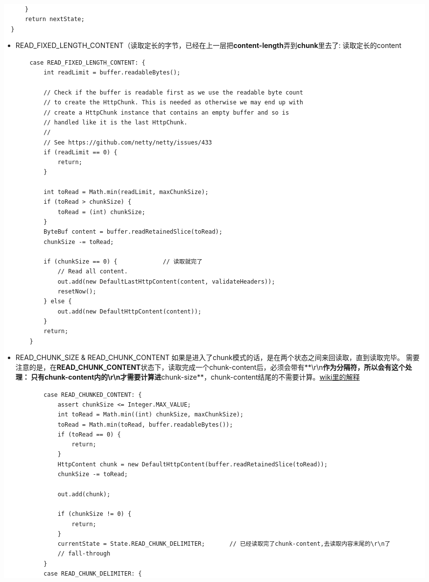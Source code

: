   ```
        }
        return nextState;
    }
  ```
- READ_FIXED_LENGTH_CONTENT（读取定长的字节，已经在上一层把**content-length**弄到**chunk**里去了:
  读取定长的content
  ```
	  case READ_FIXED_LENGTH_CONTENT: {
		  int readLimit = buffer.readableBytes();

		  // Check if the buffer is readable first as we use the readable byte count
		  // to create the HttpChunk. This is needed as otherwise we may end up with
		  // create a HttpChunk instance that contains an empty buffer and so is
		  // handled like it is the last HttpChunk.
		  //
		  // See https://github.com/netty/netty/issues/433
		  if (readLimit == 0) {
			  return;
		  }

		  int toRead = Math.min(readLimit, maxChunkSize);
		  if (toRead > chunkSize) {
			  toRead = (int) chunkSize;
		  }
		  ByteBuf content = buffer.readRetainedSlice(toRead);
		  chunkSize -= toRead;

		  if (chunkSize == 0) {				// 读取就完了
			  // Read all content.
			  out.add(new DefaultLastHttpContent(content, validateHeaders));
			  resetNow();
		  } else {
			  out.add(new DefaultHttpContent(content));
		  }
		  return;
	  }
  ```

 - READ_CHUNK_SIZE & READ_CHUNK_CONTENT
   如果是进入了chunk模式的话，是在两个状态之间来回读取，直到读取完毕。
   需要注意的是，在**READ_CHUNK_CONTENT**状态下，读取完成一个chunk-content后，必须会带有**\r\n**作为分隔符，所以会有这个处理：
   只有chunk-content内的\r\n才需要计算进**chunk-size**，chunk-content结尾的不需要计算。[wiki里的解释](https://en.wikipedia.org/wiki/Chunked_transfer_encoding)
   ```
           case READ_CHUNKED_CONTENT: {
               assert chunkSize <= Integer.MAX_VALUE;
               int toRead = Math.min((int) chunkSize, maxChunkSize);
               toRead = Math.min(toRead, buffer.readableBytes());
               if (toRead == 0) {
                   return;
               }
               HttpContent chunk = new DefaultHttpContent(buffer.readRetainedSlice(toRead));
               chunkSize -= toRead;
   
               out.add(chunk);
   
               if (chunkSize != 0) {
                   return;
               }
               currentState = State.READ_CHUNK_DELIMITER;		// 已经读取完了chunk-content,去读取内容末尾的\r\n了
               // fall-through
           }
           case READ_CHUNK_DELIMITER: {
   ```